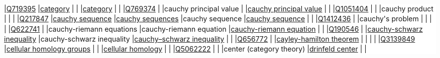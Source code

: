 |[Q719395](https://www.wikidata.org/wiki/Q719395)                              |[category](https://mathgloss.github.io/MathGloss/chicago/category)                                                                                              |                                                                                                                                                                                  |                                     |[category](https://ncatlab.org/nlab/show/category)                                      |      |
|[Q769374](https://www.wikidata.org/wiki/Q769374)                              |                                                                                                                                                                |cauchy principal value                                                                                                                                                            |                                     |[cauchy principal value](https://ncatlab.org/nlab/show/cauchy+principal+value)                      |      |
|[Q1051404](https://www.wikidata.org/wiki/Q1051404)                            |                                                                                                                                                                |                                                                                                                                                                                  |cauchy product                       |                                                                                                    |      |
|[Q217847](https://www.wikidata.org/wiki/Q217847)                              |[cauchy sequence](https://mathgloss.github.io/MathGloss/chicago/cauchy_sequence)                                                                                |[cauchy sequences](https://leanprover-community.github.io/mathlib_docs/topology/uniform_space/cauchy.html#cauchy_seq)                                                             |cauchy sequence                      |[cauchy sequence](https://ncatlab.org/nlab/show/cauchy+sequence)                                    |      |
|[Q1412436](https://www.wikidata.org/wiki/Q1412436)                            |                                                                                                                                                                |cauchy's problem                                                                                                                                                                  |                                     |                                                                                                    |      |
|[Q622741](https://www.wikidata.org/wiki/Q622741)                              |                                                                                                                                                                |cauchy-riemann equations                                                                                                                                                          |cauchy-riemann equation              |[cauchy-riemann equation](https://ncatlab.org/nlab/show/cauchy-riemann+equation)                    |      |
|[Q190546](https://www.wikidata.org/wiki/Q190546)                              |                                                                                                                                                                |[cauchy-schwarz inequality](https://leanprover-community.github.io/mathlib_docs/analysis/inner_product_space/basic.html#inner_mul_inner_self_le)                                  |cauchy-schwarz inequality            |[cauchy–schwarz inequality](https://ncatlab.org/nlab/show/cauchy–schwarz+inequality)                |      |
|[Q656772](https://www.wikidata.org/wiki/Q656772)                              |                                                                                                                                                                |[cayley-hamilton theorem](https://leanprover-community.github.io/mathlib_docs/linear_algebra/matrix/charpoly/basic.html#matrix.aeval_self_charpoly)                               |                                     |                                                                                                    |      |
|[Q3139849](https://www.wikidata.org/wiki/Q3139849)                            |[cellular homology groups](https://mathgloss.github.io/MathGloss/chicago/cellular_homology_groups)                                                              |                                                                                                                                                                                  |                                     |[cellular homology](https://ncatlab.org/nlab/show/cellular+homology)                                |      |
|[Q5062222](https://www.wikidata.org/wiki/Q5062222)                            |                                                                                                                                                                |                                                                                                                                                                                  |center (category theory)             |[drinfeld center](https://ncatlab.org/nlab/show/drinfeld+center)                                    |      |